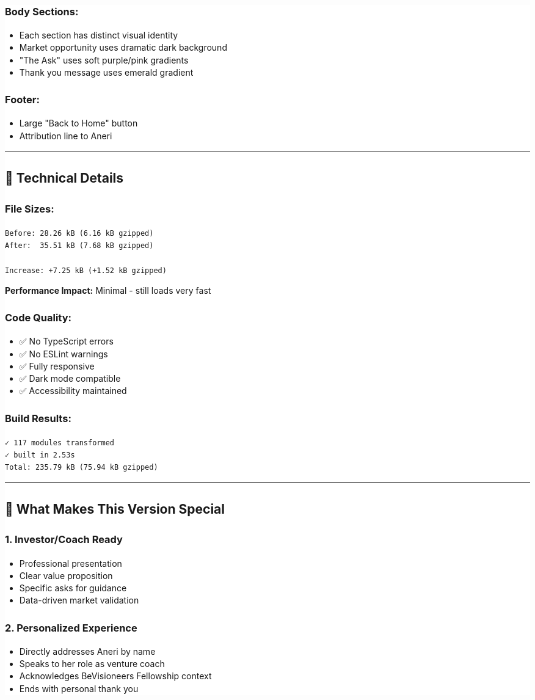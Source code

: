 ### Body Sections:
- Each section has distinct visual identity
- Market opportunity uses dramatic dark background
- "The Ask" uses soft purple/pink gradients
- Thank you message uses emerald gradient

### Footer:
- Large "Back to Home" button
- Attribution line to Aneri

---

## 📐 Technical Details

### File Sizes:
```
Before: 28.26 kB (6.16 kB gzipped)
After:  35.51 kB (7.68 kB gzipped)

Increase: +7.25 kB (+1.52 kB gzipped)
```

**Performance Impact:** Minimal - still loads very fast

### Code Quality:
- ✅ No TypeScript errors
- ✅ No ESLint warnings
- ✅ Fully responsive
- ✅ Dark mode compatible
- ✅ Accessibility maintained

### Build Results:
```
✓ 117 modules transformed
✓ built in 2.53s
Total: 235.79 kB (75.94 kB gzipped)
```

---

## 🎯 What Makes This Version Special

### 1. **Investor/Coach Ready**
- Professional presentation
- Clear value proposition
- Specific asks for guidance
- Data-driven market validation

### 2. **Personalized Experience**
- Directly addresses Aneri by name
- Speaks to her role as venture coach
- Acknowledges BeVisioneers Fellowship context
- Ends with personal thank you
